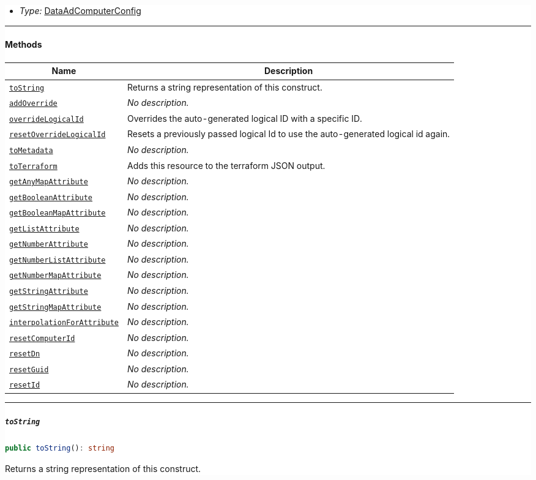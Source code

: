 - *Type:* <a href="#@cdktf/provider-ad.dataAdComputer.DataAdComputerConfig">DataAdComputerConfig</a>

---

#### Methods <a name="Methods" id="Methods"></a>

| **Name** | **Description** |
| --- | --- |
| <code><a href="#@cdktf/provider-ad.dataAdComputer.DataAdComputer.toString">toString</a></code> | Returns a string representation of this construct. |
| <code><a href="#@cdktf/provider-ad.dataAdComputer.DataAdComputer.addOverride">addOverride</a></code> | *No description.* |
| <code><a href="#@cdktf/provider-ad.dataAdComputer.DataAdComputer.overrideLogicalId">overrideLogicalId</a></code> | Overrides the auto-generated logical ID with a specific ID. |
| <code><a href="#@cdktf/provider-ad.dataAdComputer.DataAdComputer.resetOverrideLogicalId">resetOverrideLogicalId</a></code> | Resets a previously passed logical Id to use the auto-generated logical id again. |
| <code><a href="#@cdktf/provider-ad.dataAdComputer.DataAdComputer.toMetadata">toMetadata</a></code> | *No description.* |
| <code><a href="#@cdktf/provider-ad.dataAdComputer.DataAdComputer.toTerraform">toTerraform</a></code> | Adds this resource to the terraform JSON output. |
| <code><a href="#@cdktf/provider-ad.dataAdComputer.DataAdComputer.getAnyMapAttribute">getAnyMapAttribute</a></code> | *No description.* |
| <code><a href="#@cdktf/provider-ad.dataAdComputer.DataAdComputer.getBooleanAttribute">getBooleanAttribute</a></code> | *No description.* |
| <code><a href="#@cdktf/provider-ad.dataAdComputer.DataAdComputer.getBooleanMapAttribute">getBooleanMapAttribute</a></code> | *No description.* |
| <code><a href="#@cdktf/provider-ad.dataAdComputer.DataAdComputer.getListAttribute">getListAttribute</a></code> | *No description.* |
| <code><a href="#@cdktf/provider-ad.dataAdComputer.DataAdComputer.getNumberAttribute">getNumberAttribute</a></code> | *No description.* |
| <code><a href="#@cdktf/provider-ad.dataAdComputer.DataAdComputer.getNumberListAttribute">getNumberListAttribute</a></code> | *No description.* |
| <code><a href="#@cdktf/provider-ad.dataAdComputer.DataAdComputer.getNumberMapAttribute">getNumberMapAttribute</a></code> | *No description.* |
| <code><a href="#@cdktf/provider-ad.dataAdComputer.DataAdComputer.getStringAttribute">getStringAttribute</a></code> | *No description.* |
| <code><a href="#@cdktf/provider-ad.dataAdComputer.DataAdComputer.getStringMapAttribute">getStringMapAttribute</a></code> | *No description.* |
| <code><a href="#@cdktf/provider-ad.dataAdComputer.DataAdComputer.interpolationForAttribute">interpolationForAttribute</a></code> | *No description.* |
| <code><a href="#@cdktf/provider-ad.dataAdComputer.DataAdComputer.resetComputerId">resetComputerId</a></code> | *No description.* |
| <code><a href="#@cdktf/provider-ad.dataAdComputer.DataAdComputer.resetDn">resetDn</a></code> | *No description.* |
| <code><a href="#@cdktf/provider-ad.dataAdComputer.DataAdComputer.resetGuid">resetGuid</a></code> | *No description.* |
| <code><a href="#@cdktf/provider-ad.dataAdComputer.DataAdComputer.resetId">resetId</a></code> | *No description.* |

---

##### `toString` <a name="toString" id="@cdktf/provider-ad.dataAdComputer.DataAdComputer.toString"></a>

```typescript
public toString(): string
```

Returns a string representation of this construct.
